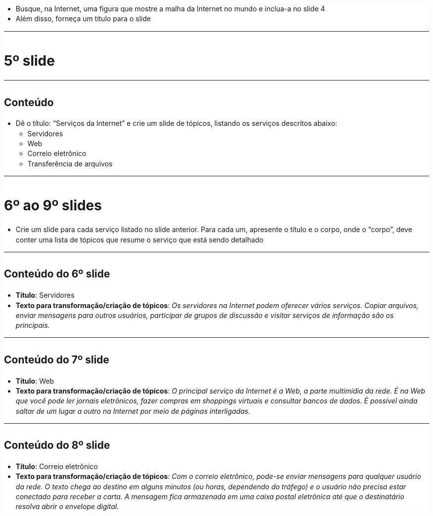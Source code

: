 - Busque, na Internet, uma figura que mostre a malha da Internet no mundo e
  inclua-a no slide 4
- Além disso, forneça um título para o slide

---
# 5º slide

---
## Conteúdo

- Dê o título: “Serviços da Internet” e crie um slide de tópicos, listando
  os serviços descritos abaixo:
  - Servidores
  - Web
  - Correio eletrônico
  - Transferência de arquivos

---
# 6º ao 9º slides

- Crie um slide para cada serviço listado no slide anterior. Para cada um,
  apresente o título e o corpo, onde o “corpo”, deve conter uma lista de
  tópicos que resume o serviço que está sendo detalhado

---
## Conteúdo do 6º slide

- **Título**: Servidores
- **Texto para transformação/criação de tópicos**: _Os servidores na Internet
  podem oferecer vários serviços. Copiar arquivos, enviar mensagens
  para outros usuários, participar de grupos de discussão e visitar
  serviços de informação são os principais._

---
## Conteúdo do 7º slide

- **Título**: Web
- **Texto para transformação/criação de tópicos**: _O principal serviço da
  Internet é a Web, a parte multimídia da rede. É na Web que você pode
  ler jornais eletrônicos, fazer compras em shoppings virtuais e
  consultar bancos de dados. É possível ainda saltar de um lugar a outro
  na Internet por meio de páginas interligadas._

---
## Conteúdo do 8º slide

- **Título**: Correio eletrônico
- **Texto para transformação/criação de tópicos**: _Com o correio eletrônico,
  pode-se enviar mensagens para qualquer usuário da rede. O texto chega
  ao destino em alguns minutos (ou horas, dependendo do tráfego) e o usuário
  não precisa estar conectado para receber a carta. A mensagem fica
  armazenada em uma caixa postal eletrônica até que o destinatário resolva
  abrir o envelope digital._
